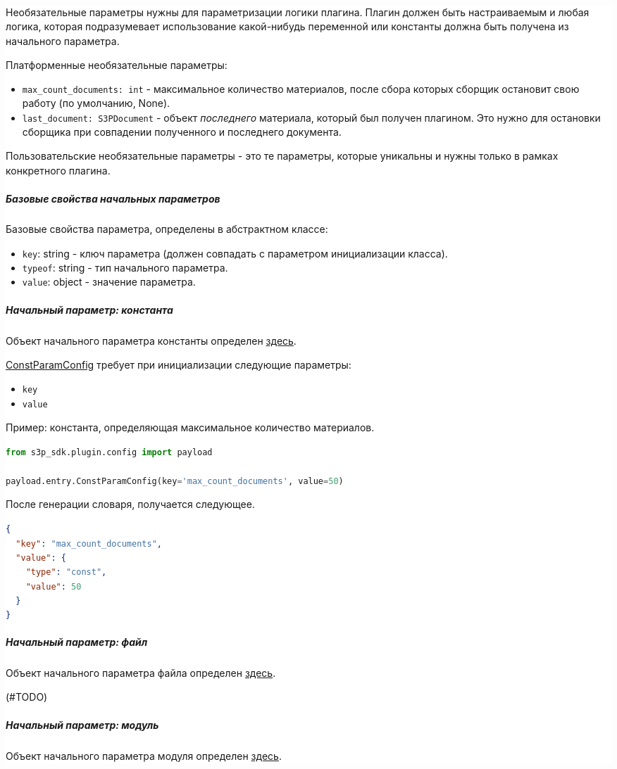 Необязательные параметры нужны для параметризации логики плагина. Плагин должен быть настраиваемым и любая логика, которая подразумевает использование какой-нибудь переменной или константы должна быть получена из начального параметра.

Платформенные необязательные параметры:
- `max_count_documents: int` - максимальное количество материалов, после сбора которых сборщик остановит свою работу (по умолчанию, None).
- `last_document: S3PDocument` - объект _последнего_ материала, который был получен плагином. Это нужно для остановки сборщика при совпадении полученного и последнего документа.

Пользовательские необязательные параметры - это те параметры, которые уникальны и нужны только в рамках конкретного плагина.


##### Базовые свойства начальных параметров
Базовые свойства параметра, определены в абстрактном классе:
- `key`: string - ключ параметра (должен совпадать с параметром инициализации класса).
- `typeof`: string - тип начального параметра.
- `value`: object - значение параметра.

##### Начальный параметр: константа
Объект начального параметра константы определен [здесь](../src/s3p_sdk/plugin/config/payload/entry/const_param_config.py).

[ConstParamConfig](../src/s3p_sdk/plugin/config/payload/entry/const_param_config.py) требует при инициализации следующие параметры:
- `key`
- `value`

Пример: константа, определяющая максимальное количество материалов.
```python
from s3p_sdk.plugin.config import payload

payload.entry.ConstParamConfig(key='max_count_documents', value=50)
```
После генерации словаря, получается следующее.
```json
{
  "key": "max_count_documents",
  "value": {
    "type": "const",
    "value": 50
  }
}
```

##### Начальный параметр: файл
Объект начального параметра файла определен [здесь](../src/s3p_sdk/plugin/config/payload/entry/file_param_config.py).

(#TODO)

##### Начальный параметр: модуль
Объект начального параметра модуля определен [здесь](../src/s3p_sdk/plugin/config/payload/entry/module_param_config.py).
